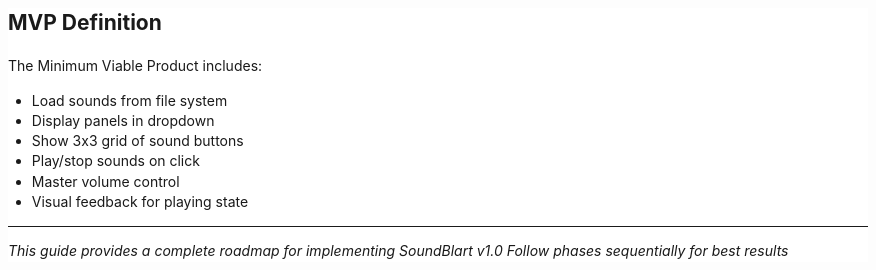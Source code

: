 ## MVP Definition
The Minimum Viable Product includes:
- Load sounds from file system
- Display panels in dropdown
- Show 3x3 grid of sound buttons
- Play/stop sounds on click
- Master volume control
- Visual feedback for playing state

---
*This guide provides a complete roadmap for implementing SoundBlart v1.0*
*Follow phases sequentially for best results*
